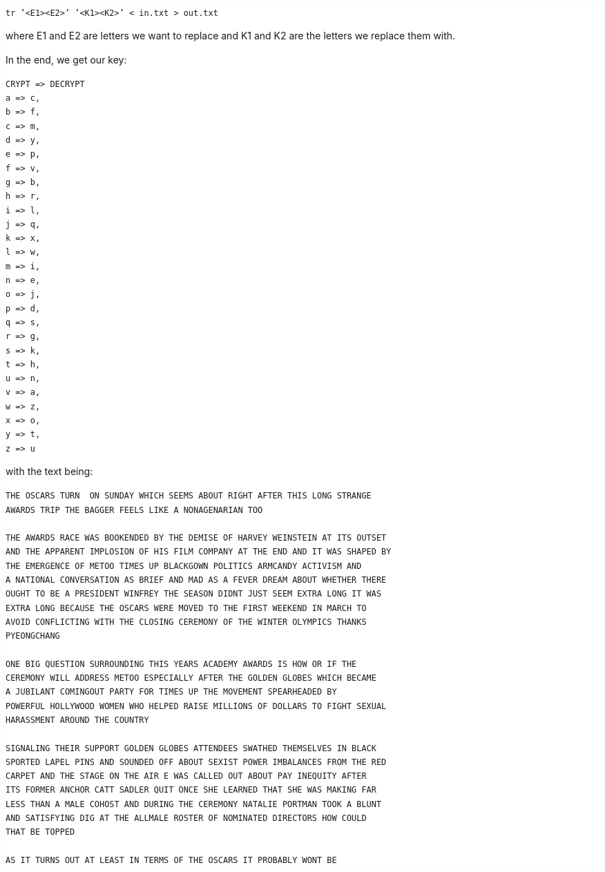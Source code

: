 ```shell
tr ’<E1><E2>’ ’<K1><K2>’ < in.txt > out.txt
```
where E1 and E2 are letters we want to replace and K1 and K2 are the letters we replace them with.

In the end, we get our key:
```
CRYPT => DECRYPT
a => c,
b => f,
c => m,
d => y,
e => p,
f => v,
g => b,
h => r,
i => l,
j => q,
k => x,
l => w,
m => i,
n => e,
o => j,
p => d,
q => s,
r => g,
s => k,
t => h,
u => n,
v => a,
w => z,
x => o,
y => t,
z => u
```

with the text being:
```
THE OSCARS TURN  ON SUNDAY WHICH SEEMS ABOUT RIGHT AFTER THIS LONG STRANGE
AWARDS TRIP THE BAGGER FEELS LIKE A NONAGENARIAN TOO

THE AWARDS RACE WAS BOOKENDED BY THE DEMISE OF HARVEY WEINSTEIN AT ITS OUTSET
AND THE APPARENT IMPLOSION OF HIS FILM COMPANY AT THE END AND IT WAS SHAPED BY
THE EMERGENCE OF METOO TIMES UP BLACKGOWN POLITICS ARMCANDY ACTIVISM AND
A NATIONAL CONVERSATION AS BRIEF AND MAD AS A FEVER DREAM ABOUT WHETHER THERE
OUGHT TO BE A PRESIDENT WINFREY THE SEASON DIDNT JUST SEEM EXTRA LONG IT WAS
EXTRA LONG BECAUSE THE OSCARS WERE MOVED TO THE FIRST WEEKEND IN MARCH TO
AVOID CONFLICTING WITH THE CLOSING CEREMONY OF THE WINTER OLYMPICS THANKS
PYEONGCHANG

ONE BIG QUESTION SURROUNDING THIS YEARS ACADEMY AWARDS IS HOW OR IF THE
CEREMONY WILL ADDRESS METOO ESPECIALLY AFTER THE GOLDEN GLOBES WHICH BECAME
A JUBILANT COMINGOUT PARTY FOR TIMES UP THE MOVEMENT SPEARHEADED BY 
POWERFUL HOLLYWOOD WOMEN WHO HELPED RAISE MILLIONS OF DOLLARS TO FIGHT SEXUAL
HARASSMENT AROUND THE COUNTRY

SIGNALING THEIR SUPPORT GOLDEN GLOBES ATTENDEES SWATHED THEMSELVES IN BLACK
SPORTED LAPEL PINS AND SOUNDED OFF ABOUT SEXIST POWER IMBALANCES FROM THE RED
CARPET AND THE STAGE ON THE AIR E WAS CALLED OUT ABOUT PAY INEQUITY AFTER
ITS FORMER ANCHOR CATT SADLER QUIT ONCE SHE LEARNED THAT SHE WAS MAKING FAR
LESS THAN A MALE COHOST AND DURING THE CEREMONY NATALIE PORTMAN TOOK A BLUNT
AND SATISFYING DIG AT THE ALLMALE ROSTER OF NOMINATED DIRECTORS HOW COULD
THAT BE TOPPED

AS IT TURNS OUT AT LEAST IN TERMS OF THE OSCARS IT PROBABLY WONT BE
```